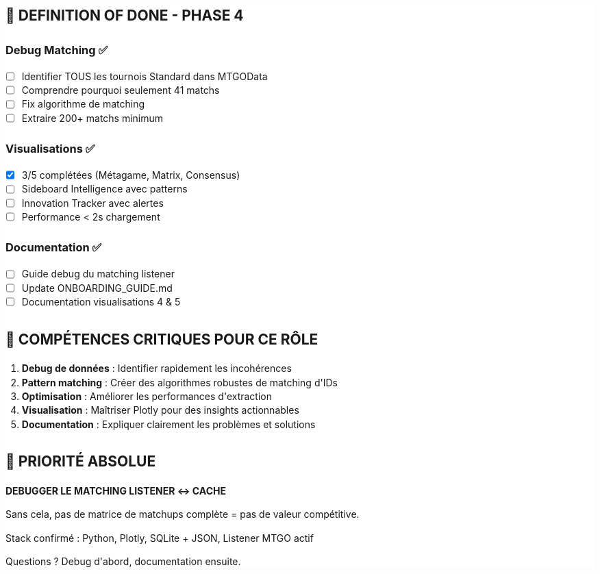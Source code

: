 ## 🎯 DEFINITION OF DONE - PHASE 4

### Debug Matching ✅
- [ ] Identifier TOUS les tournois Standard dans MTGOData
- [ ] Comprendre pourquoi seulement 41 matchs
- [ ] Fix algorithme de matching
- [ ] Extraire 200+ matchs minimum

### Visualisations ✅
- [x] 3/5 complétées (Métagame, Matrix, Consensus)
- [ ] Sideboard Intelligence avec patterns
- [ ] Innovation Tracker avec alertes
- [ ] Performance < 2s chargement

### Documentation ✅
- [ ] Guide debug du matching listener
- [ ] Update ONBOARDING_GUIDE.md
- [ ] Documentation visualisations 4 & 5

## 💬 COMPÉTENCES CRITIQUES POUR CE RÔLE

1. **Debug de données** : Identifier rapidement les incohérences
2. **Pattern matching** : Créer des algorithmes robustes de matching d'IDs
3. **Optimisation** : Améliorer les performances d'extraction
4. **Visualisation** : Maîtriser Plotly pour des insights actionnables
5. **Documentation** : Expliquer clairement les problèmes et solutions

## 🚨 PRIORITÉ ABSOLUE

**DEBUGGER LE MATCHING LISTENER ↔ CACHE**

Sans cela, pas de matrice de matchups complète = pas de valeur compétitive.

Stack confirmé : Python, Plotly, SQLite + JSON, Listener MTGO actif

Questions ? Debug d'abord, documentation ensuite.